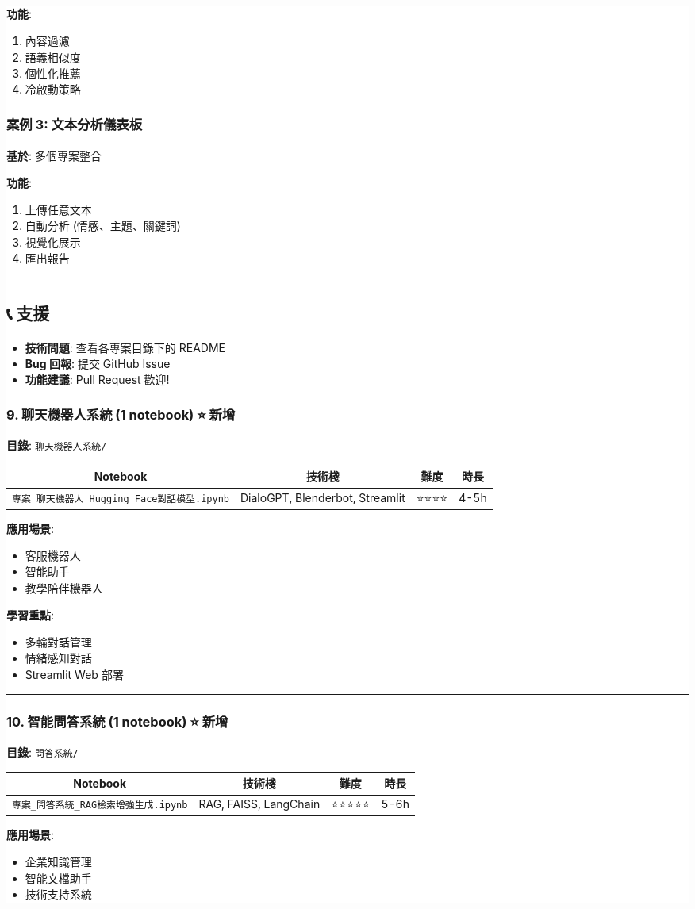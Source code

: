 **功能**:
1. 內容過濾
2. 語義相似度
3. 個性化推薦
4. 冷啟動策略

### 案例 3: 文本分析儀表板
**基於**: 多個專案整合

**功能**:
1. 上傳任意文本
2. 自動分析 (情感、主題、關鍵詞)
3. 視覺化展示
4. 匯出報告

---

## 📞 支援

- **技術問題**: 查看各專案目錄下的 README
- **Bug 回報**: 提交 GitHub Issue
- **功能建議**: Pull Request 歡迎!

### 9. 聊天機器人系統 (1 notebook) ⭐ 新增

**目錄**: `聊天機器人系統/`

| Notebook | 技術棧 | 難度 | 時長 |
|---------|--------|------|------|
| `專案_聊天機器人_Hugging_Face對話模型.ipynb` | DialoGPT, Blenderbot, Streamlit | ⭐⭐⭐⭐ | 4-5h |

**應用場景**:
- 客服機器人
- 智能助手
- 教學陪伴機器人

**學習重點**:
- 多輪對話管理
- 情緒感知對話
- Streamlit Web 部署

---

### 10. 智能問答系統 (1 notebook) ⭐ 新增

**目錄**: `問答系統/`

| Notebook | 技術棧 | 難度 | 時長 |
|---------|--------|------|------|
| `專案_問答系統_RAG檢索增強生成.ipynb` | RAG, FAISS, LangChain | ⭐⭐⭐⭐⭐ | 5-6h |

**應用場景**:
- 企業知識管理
- 智能文檔助手
- 技術支持系統
